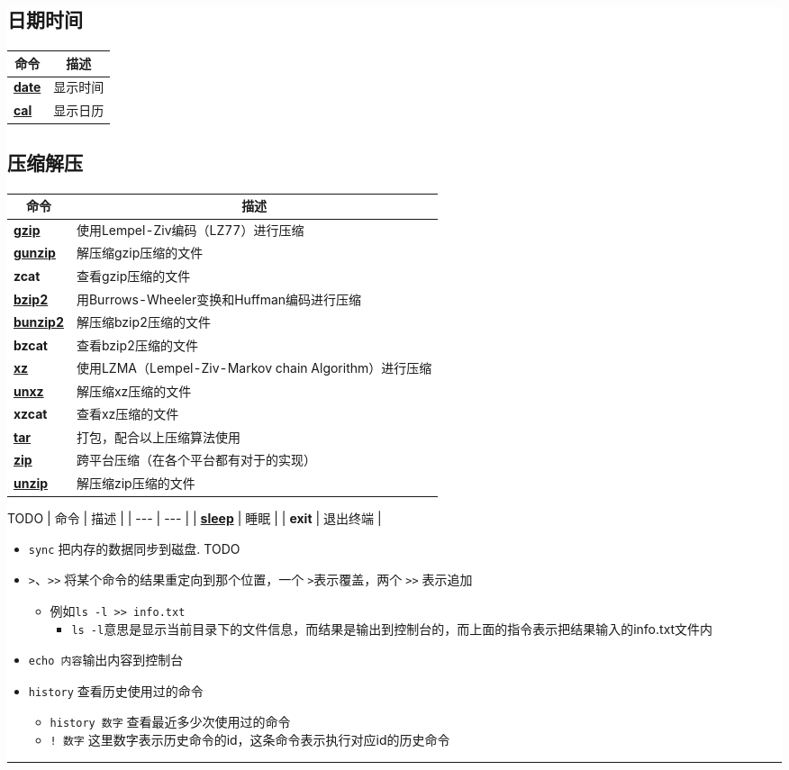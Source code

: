 ## **日期时间**

| 命令 | 描述 |
| --- | --- |
| **[date](#date)** | 显示时间 |
| **[cal](#cal)** | 显示日历 |

## **压缩解压**

| 命令 | 描述 |
| --- | --- |
| **[gzip](#gzip)** | 使用Lempel-Ziv编码（LZ77）进行压缩 |
| **[gunzip](#gunzip)** | 解压缩gzip压缩的文件 |
| **zcat** | 查看gzip压缩的文件 |
| **[bzip2](#bzip2)** | 用Burrows-Wheeler变换和Huffman编码进行压缩 |
| **[bunzip2](#bunzip2)** | 解压缩bzip2压缩的文件 |
| **bzcat** | 查看bzip2压缩的文件 |
| **[xz](#xz)** | 使用LZMA（Lempel-Ziv-Markov chain Algorithm）进行压缩 |
| **[unxz](#unxz)** | 解压缩xz压缩的文件 |
| **xzcat** | 查看xz压缩的文件 |
| **[tar](#tar)** | 打包，配合以上压缩算法使用 |
| **[zip](#zip)** | 跨平台压缩（在各个平台都有对于的实现） |
| **[unzip](#unzip)** | 解压缩zip压缩的文件 |


TODO
| 命令 | 描述 |
| --- | --- |
| **[sleep](#sleep)** | 睡眠 |
| **exit** | 退出终端 |

* `sync`  把内存的数据同步到磁盘. TODO
* `>`、`>>` 将某个命令的结果重定向到那个位置，一个 `>`表示覆盖，两个 `>>` 表示追加
  * 例如`ls -l >> info.txt`
    * `ls -l`意思是显示当前目录下的文件信息，而结果是输出到控制台的，而上面的指令表示把结果输入的info.txt文件内
* `echo 内容`输出内容到控制台


* `history` 查看历史使用过的命令
  * `history 数字` 查看最近多少次使用过的命令
  * `! 数字`  这里数字表示历史命令的id，这条命令表示执行对应id的历史命令
---
